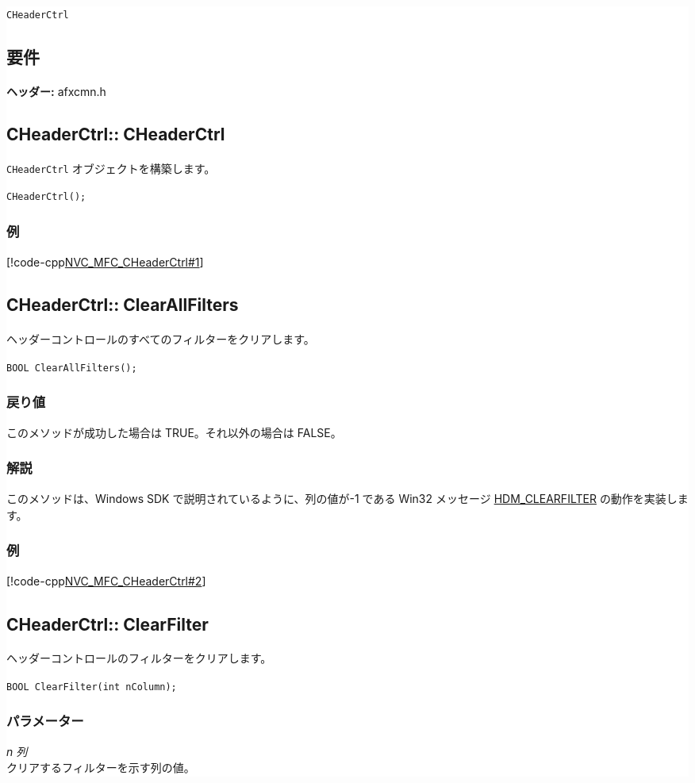 `CHeaderCtrl`

## <a name="requirements"></a>要件

**ヘッダー:** afxcmn.h

## <a name="cheaderctrlcheaderctrl"></a><a name="cheaderctrl"></a> CHeaderCtrl:: CHeaderCtrl

`CHeaderCtrl` オブジェクトを構築します。

```
CHeaderCtrl();
```

### <a name="example"></a>例

[!code-cpp[NVC_MFC_CHeaderCtrl#1](../../mfc/reference/codesnippet/cpp/cheaderctrl-class_1.cpp)]

## <a name="cheaderctrlclearallfilters"></a><a name="clearallfilters"></a> CHeaderCtrl:: ClearAllFilters

ヘッダーコントロールのすべてのフィルターをクリアします。

```
BOOL ClearAllFilters();
```

### <a name="return-value"></a>戻り値

このメソッドが成功した場合は TRUE。それ以外の場合は FALSE。

### <a name="remarks"></a>解説

このメソッドは、Windows SDK で説明されているように、列の値が-1 である Win32 メッセージ [HDM_CLEARFILTER](/windows/win32/Controls/hdm-clearfilter) の動作を実装します。

### <a name="example"></a>例

[!code-cpp[NVC_MFC_CHeaderCtrl#2](../../mfc/reference/codesnippet/cpp/cheaderctrl-class_2.cpp)]

## <a name="cheaderctrlclearfilter"></a><a name="clearfilter"></a> CHeaderCtrl:: ClearFilter

ヘッダーコントロールのフィルターをクリアします。

```
BOOL ClearFilter(int nColumn);
```

### <a name="parameters"></a>パラメーター

*n 列*<br/>
クリアするフィルターを示す列の値。
